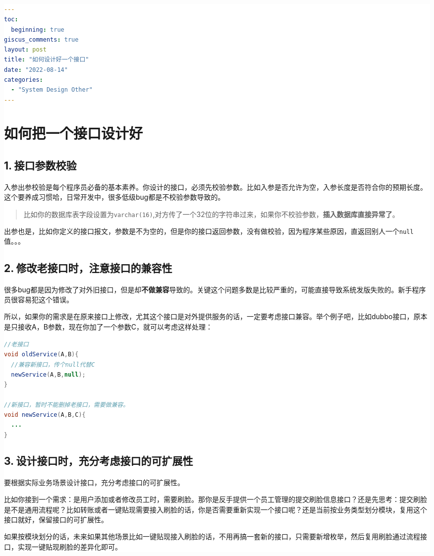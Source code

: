 ```yaml
---
toc:
  beginning: true
giscus_comments: true
layout: post
title: "如何设计好一个接口"
date: "2022-08-14"
categories: 
  - "System Design Other"
---
```



# **如何把一个接口设计好**



## 1. 接口参数校验

入参出参校验是每个程序员必备的基本素养。你设计的接口，必须先校验参数。比如入参是否允许为空，入参长度是否符合你的预期长度。这个要养成习惯哈，日常开发中，很多低级bug都是不校验参数导致的。

> 比如你的数据库表字段设置为`varchar(16)`,对方传了一个32位的字符串过来，如果你不校验参数，**插入数据库直接异常了**。

出参也是，比如你定义的接口报文，参数是不为空的，但是你的接口返回参数，没有做校验，因为程序某些原因，直返回别人一个`null`值。。。

## 2. 修改老接口时，注意接口的兼容性

很多bug都是因为修改了对外旧接口，但是却**不做兼容**导致的。关键这个问题多数是比较严重的，可能直接导致系统发版失败的。新手程序员很容易犯这个错误。

所以，如果你的需求是在原来接口上修改，尤其这个接口是对外提供服务的话，一定要考虑接口兼容。举个例子吧，比如dubbo接口，原本是只接收A，B参数，现在你加了一个参数C，就可以考虑这样处理：

```java
//老接口
void oldService(A,B){
  //兼容新接口，传个null代替C
  newService(A,B,null);
}

//新接口，暂时不能删掉老接口，需要做兼容。
void newService(A,B,C){
  ...
}
```

## 3.  设计接口时，充分考虑接口的可扩展性

要根据实际业务场景设计接口，充分考虑接口的可扩展性。

比如你接到一个需求：是用户添加或者修改员工时，需要刷脸。那你是反手提供一个员工管理的提交刷脸信息接口？还是先思考：提交刷脸是不是通用流程呢？比如转账或者一键贴现需要接入刷脸的话，你是否需要重新实现一个接口呢？还是当前按业务类型划分模块，复用这个接口就好，保留接口的可扩展性。

如果按模块划分的话，未来如果其他场景比如一键贴现接入刷脸的话，不用再搞一套新的接口，只需要新增枚举，然后复用刷脸通过流程接口，实现一键贴现刷脸的差异化即可。
